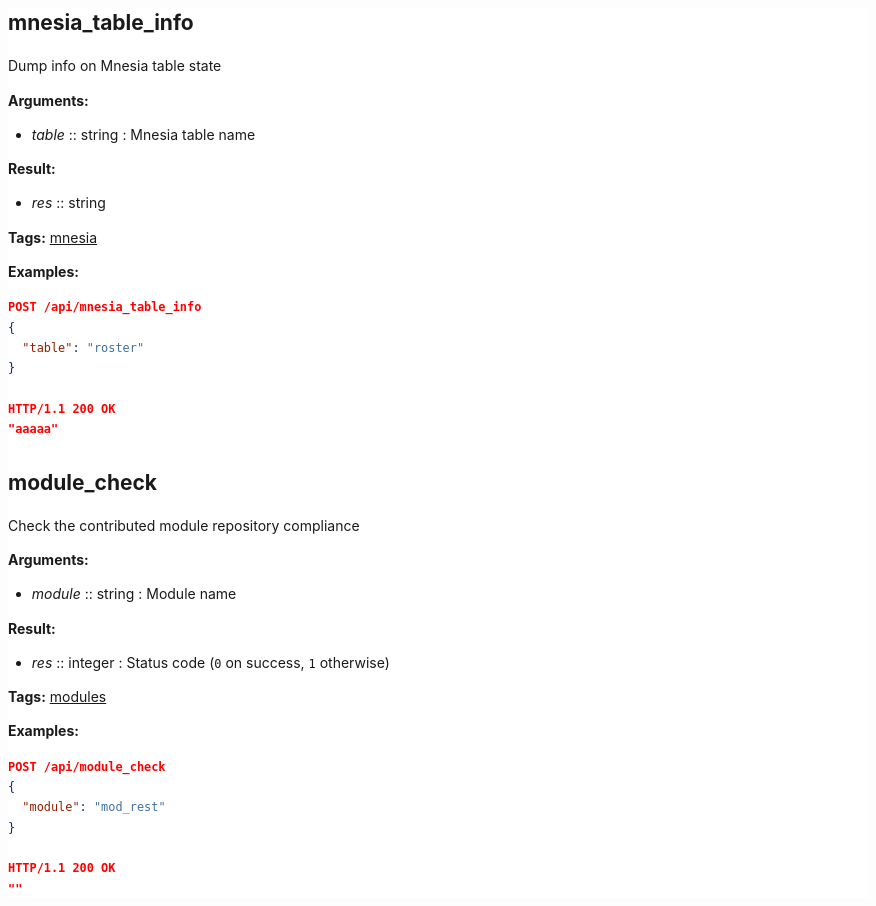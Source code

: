 


## mnesia_table_info


Dump info on Mnesia table state

__Arguments:__

- *table* :: string : Mnesia table name

__Result:__

- *res* :: string

__Tags:__
[mnesia](admin-tags.md#mnesia)

__Examples:__


~~~ json
POST /api/mnesia_table_info
{
  "table": "roster"
}

HTTP/1.1 200 OK
"aaaaa"
~~~




## module_check


Check the contributed module repository compliance

__Arguments:__

- *module* :: string : Module name

__Result:__

- *res* :: integer : Status code (`0` on success, `1` otherwise)

__Tags:__
[modules](admin-tags.md#modules)

__Examples:__


~~~ json
POST /api/module_check
{
  "module": "mod_rest"
}

HTTP/1.1 200 OK
""
~~~
